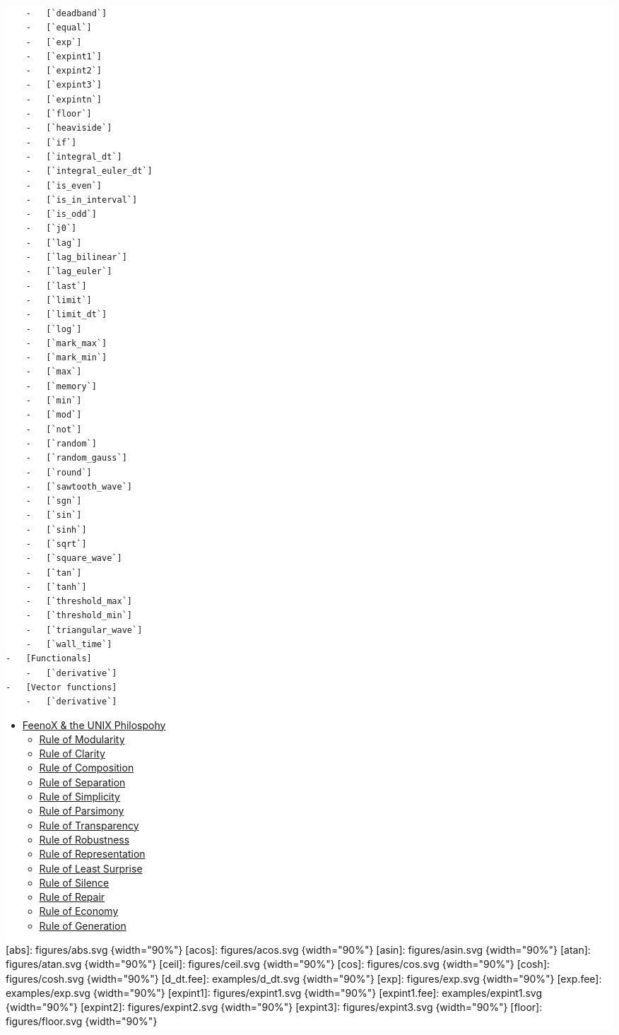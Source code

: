         -   [`deadband`]
        -   [`equal`]
        -   [`exp`]
        -   [`expint1`]
        -   [`expint2`]
        -   [`expint3`]
        -   [`expintn`]
        -   [`floor`]
        -   [`heaviside`]
        -   [`if`]
        -   [`integral_dt`]
        -   [`integral_euler_dt`]
        -   [`is_even`]
        -   [`is_in_interval`]
        -   [`is_odd`]
        -   [`j0`]
        -   [`lag`]
        -   [`lag_bilinear`]
        -   [`lag_euler`]
        -   [`last`]
        -   [`limit`]
        -   [`limit_dt`]
        -   [`log`]
        -   [`mark_max`]
        -   [`mark_min`]
        -   [`max`]
        -   [`memory`]
        -   [`min`]
        -   [`mod`]
        -   [`not`]
        -   [`random`]
        -   [`random_gauss`]
        -   [`round`]
        -   [`sawtooth_wave`]
        -   [`sgn`]
        -   [`sin`]
        -   [`sinh`]
        -   [`sqrt`]
        -   [`square_wave`]
        -   [`tan`]
        -   [`tanh`]
        -   [`threshold_max`]
        -   [`threshold_min`]
        -   [`triangular_wave`]
        -   [`wall_time`]
    -   [Functionals]
        -   [`derivative`]
    -   [Vector functions]
        -   [`derivative`]
-   [FeenoX & the UNIX Philospohy]
    -   [Rule of Modularity]
    -   [Rule of Clarity]
    -   [Rule of Composition]
    -   [Rule of Separation]
    -   [Rule of Simplicity]
    -   [Rule of Parsimony]
    -   [Rule of Transparency]
    -   [Rule of Robustness]
    -   [Rule of Representation]
    -   [Rule of Least Surprise]
    -   [Rule of Silence]
    -   [Rule of Repair]
    -   [Rule of Economy]
    -   [Rule of Generation]

  [Overview]: #overview
  [Introduction]: #introduction
  [Running `feenox`]: #running-feenox
  [Invocation]: #invocation
  [Compilation]: #compilation
  [Quickstart]: #quickstart
  [Detailed configuration and compilation]: #detailed-configuration-and-compilation
  [Advanced settings]: #advanced-settings
  [Examples]: #examples
  [Tutorial]: #tutorial
  [Description]: #description
  [Algebraic expressions]: #algebraic-expressions
  [Initial conditions]: #initial-conditions
  [Expansions of command line arguments]: #expansions-of-command-line-arguments
  [Reference]: #reference
  [Differential-Algebraic Equations subsystem]: #differential-algebraic-equations-subsystem
  [Keywords]: #keywords
  [Variables]: #variables
  [Partial Differential Equations subsytem]: #partial-differential-equations-subsytem
  [1]: #keywords-1
  [2]: #variables-1
  [Laplace's equation]: #laplaces-equation
  [Results]: #results
  [Properties]: #properties
  [Boundary Conditions]: #boundary-conditions
  [3]: #keywords-2
  [4]: #variables-2
  [The heat conduction equation]: #the-heat-conduction-equation
  [5]: #results-1
  [6]: #properties-1
  [7]: #boundary-conditions-1
  [8]: #keywords-3
  [9]: #variables-3
  [General & "standalone" mathematics]: #general-standalone-mathematics
  [10]: #keywords-4
  [11]: #variables-4
  [Functions]: #functions
  [`abs`]: #abs
  [`acos`]: #acos
  [`asin`]: #asin
  [`atan`]: #atan
  [`atan2`]: #atan2
  [`ceil`]: #ceil
  [`clock`]: #clock
  [`cos`]: #cos
  [`cosh`]: #cosh
  [`cpu_time`]: #cpu_time
  [`d_dt`]: #d_dt
  [`deadband`]: #deadband
  [`equal`]: #equal
  [`exp`]: #exp
  [`expint1`]: #expint1
  [`expint2`]: #expint2
  [`expint3`]: #expint3
  [`expintn`]: #expintn
  [`floor`]: #floor
  [`heaviside`]: #heaviside
  [`if`]: #if
  [`integral_dt`]: #integral_dt
  [`integral_euler_dt`]: #integral_euler_dt
  [`is_even`]: #is_even
  [`is_in_interval`]: #is_in_interval
  [`is_odd`]: #is_odd
  [`j0`]: #j0
  [`lag`]: #lag
  [`lag_bilinear`]: #lag_bilinear
  [`lag_euler`]: #lag_euler
  [`last`]: #last
  [`limit`]: #limit
  [`limit_dt`]: #limit_dt
  [`log`]: #log
  [`mark_max`]: #mark_max
  [`mark_min`]: #mark_min
  [`max`]: #max
  [`memory`]: #memory
  [`min`]: #min
  [`mod`]: #mod
  [`not`]: #not
  [`random`]: #random
  [`random_gauss`]: #random_gauss
  [`round`]: #round
  [`sawtooth_wave`]: #sawtooth_wave
  [`sgn`]: #sgn
  [`sin`]: #sin
  [`sinh`]: #sinh
  [`sqrt`]: #sqrt
  [`square_wave`]: #square_wave
  [`tan`]: #tan
  [`tanh`]: #tanh
  [`threshold_max`]: #threshold_max
  [`threshold_min`]: #threshold_min
  [`triangular_wave`]: #triangular_wave
  [`wall_time`]: #wall_time
  [Functionals]: #functionals
  [`derivative`]: #derivative
  [Vector functions]: #vector-functions
  [FeenoX & the UNIX Philospohy]: #feenox-the-unix-philospohy
  [Rule of Modularity]: #rule-of-modularity
  [Rule of Clarity]: #rule-of-clarity
  [Rule of Composition]: #rule-of-composition
  [Rule of Separation]: #rule-of-separation
  [Rule of Simplicity]: #rule-of-simplicity
  [Rule of Parsimony]: #rule-of-parsimony
  [Rule of Transparency]: #rule-of-transparency
  [Rule of Robustness]: #rule-of-robustness
  [Rule of Representation]: #rule-of-representation
  [Rule of Least Surprise]: #rule-of-least-surprise
  [Rule of Silence]: #rule-of-silence
  [Rule of Repair]: #rule-of-repair
  [Rule of Economy]: #rule-of-economy
  [Rule of Generation]: #rule-of-generation
  [Rule of Optimization]: #rule-of-optimization
  [Rule of Diversity]: #rule-of-diversity
  [Rule of Extensibility]: #rule-of-extensibility
  [History]: #history
  [Gmsh]: http://gmsh.info/
  [FeenoX]: https://www.seamplex.com/feenox
  [Recording (audio in Spanish, slides in English)]: https://youtu.be/-RJ5qn7E9uE
  [Slides in PDF]: https://www.seamplex.com/feenox/doc/2021-feenox.pdf
  [Markdown examples sources]: https://github.com/gtheler/2021-presentation
  [Gmsh]: http://gmsh.info/
  [Meshio]: https://github.com/nschloe/meshio
  [Git]: https://git-scm.com/
  [NAFEMS LE11]: https://www.nafems.org/publications/resource_center/p18/
  [Lorenz' dynamical system]: http://en.wikipedia.org/wiki/Lorenz_system
  [Deterministic non-periodic flow]: http://journals.ametsoc.org/doi/abs/10.1175/1520-0469%281963%29020%3C0130%3ADNF%3E2.0.CO%3B2
  [problem statement of the NAFEMS LE11 benchmark]: doc/design/nafems-le11/nafems-le11.png
  [Paraview]: https://www.paraview.org/
  [CAEplex]: www.caeplex.com
  [syntactically sugared]: https://en.wikipedia.org/wiki/Syntactic_sugar
  [Software Requirements Specification]: doc/sds.md
  [as in freedom]: https://www.gnu.org/philosophy/free-sw.en.html
  [documentation]: doc
  [Cygwin]: https://www.cygwin.com/
  [SRS]: SRS.md
  [GNU GSL]: https://www.gnu.org/software/gsl/
  [Microsoft GSL]: https://github.com/microsoft/GSL
  [SUNDIALS]: https://computing.llnl.gov/projects/sundials
  [PETSc]: https://petsc.org/
  [SLEPc]: https://slepc.upv.es/
  [SUNDIALS]: https://computing.llnl.gov/projects/sundials
  [PETSc]: https://petsc.org/
  [12]: https://petsc.org/release/install/
  [SLEPc]: https://slepc.upv.es/
  [Programming Guide]: programming.md
  [GNU Coding Standards]: https://www.gnu.org/prep/standards/
  [GNU Scientific Library]: https://www.gnu.org/software/gsl/
  [Differential-Algebraic Equations subsystem]: #differential-algebraic-equations-subsystem
  [Partial Differential Equations subsytem]: #partial-differential-equations-subsytem
  [Gmsh ASCII format]: http://gmsh.info/doc/texinfo/gmsh.html#MSH-file-format
  [ASCII legacy VTK]: https://lorensen.github.io/VTKExamples/site/VTKFileFormats/
  [CalculiX's FRD ASCII output]: https://web.mit.edu/calculix_v2.7/CalculiX/cgx_2.7/doc/cgx/node4.html
  [inverse distance weighted average definition points]: https://en.wikipedia.org/wiki/Inverse_distance_weighting
  [average of definition points within a kd-tree]: https://en.wikipedia.org/wiki/Inverse_distance_weighting#Modified_Shepard's_method
  [`IMPLICIT`]: #implicit
  [abs]: figures/abs.svg {width="90%"}
  [acos]: figures/acos.svg {width="90%"}
  [asin]: figures/asin.svg {width="90%"}
  [atan]: figures/atan.svg {width="90%"}
  [ceil]: figures/ceil.svg {width="90%"}
  [cos]: figures/cos.svg {width="90%"}
  [cosh]: figures/cosh.svg {width="90%"}
  [d_dt.fee]: examples/d_dt.svg {width="90%"}
  [exp]: figures/exp.svg {width="90%"}
  [exp.fee]: examples/exp.svg {width="90%"}
  [expint1]: figures/expint1.svg {width="90%"}
  [expint1.fee]: examples/expint1.svg {width="90%"}
  [expint2]: figures/expint2.svg {width="90%"}
  [expint3]: figures/expint3.svg {width="90%"}
  [floor]: figures/floor.svg {width="90%"}